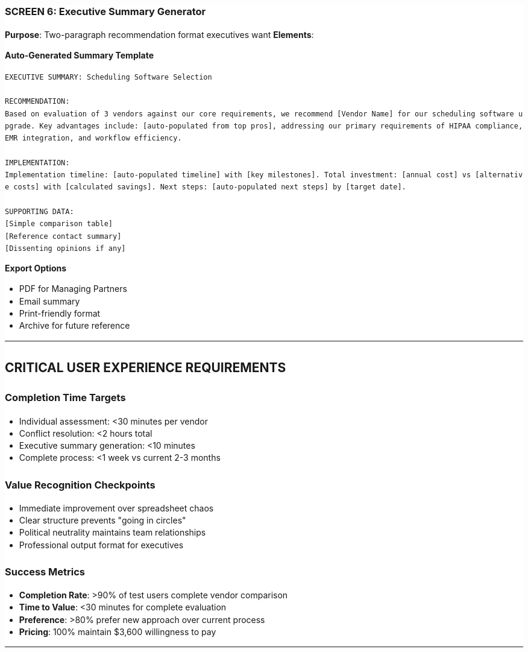 ### **SCREEN 6: Executive Summary Generator**
**Purpose**: Two-paragraph recommendation format executives want
**Elements**:

**Auto-Generated Summary Template**
```
EXECUTIVE SUMMARY: Scheduling Software Selection

RECOMMENDATION:
Based on evaluation of 3 vendors against our core requirements, we recommend [Vendor Name] for our scheduling software upgrade. Key advantages include: [auto-populated from top pros], addressing our primary requirements of HIPAA compliance, EMR integration, and workflow efficiency.

IMPLEMENTATION:
Implementation timeline: [auto-populated timeline] with [key milestones]. Total investment: [annual cost] vs [alternative costs] with [calculated savings]. Next steps: [auto-populated next steps] by [target date].

SUPPORTING DATA:
[Simple comparison table]
[Reference contact summary]
[Dissenting opinions if any]
```

**Export Options**
- PDF for Managing Partners
- Email summary
- Print-friendly format
- Archive for future reference

---

## CRITICAL USER EXPERIENCE REQUIREMENTS

### **Completion Time Targets**
- Individual assessment: <30 minutes per vendor
- Conflict resolution: <2 hours total  
- Executive summary generation: <10 minutes
- Complete process: <1 week vs current 2-3 months

### **Value Recognition Checkpoints**
- Immediate improvement over spreadsheet chaos
- Clear structure prevents "going in circles"
- Political neutrality maintains team relationships
- Professional output format for executives

### **Success Metrics**
- **Completion Rate**: >90% of test users complete vendor comparison
- **Time to Value**: <30 minutes for complete evaluation
- **Preference**: >80% prefer new approach over current process
- **Pricing**: 100% maintain $3,600 willingness to pay

---